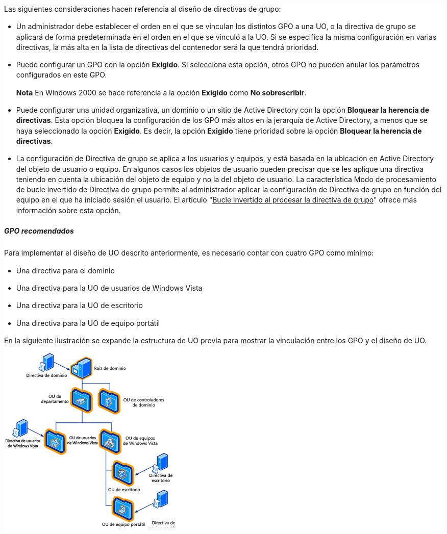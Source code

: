 Las siguientes consideraciones hacen referencia al diseño de directivas de grupo:

-   Un administrador debe establecer el orden en el que se vinculan los distintos GPO a una UO, o la directiva de grupo se aplicará de forma predeterminada en el orden en el que se vinculó a la UO. Si se especifica la misma configuración en varias directivas, la más alta en la lista de directivas del contenedor será la que tendrá prioridad.

-   Puede configurar un GPO con la opción **Exigido**. Si selecciona esta opción, otros GPO no pueden anular los parámetros configurados en este GPO.

    **Nota** En Windows 2000 se hace referencia a la opción **Exigido** como **No sobrescribir**.

-   Puede configurar una unidad organizativa, un dominio o un sitio de Active Directory con la opción **Bloquear la herencia de directivas**. Esta opción bloquea la configuración de los GPO más altos en la jerarquía de Active Directory, a menos que se haya seleccionado la opción **Exigido**. Es decir, la opción **Exigido** tiene prioridad sobre la opción **Bloquear la herencia de directivas**.

-   La configuración de Directiva de grupo se aplica a los usuarios y equipos, y está basada en la ubicación en Active Directory del objeto de usuario o equipo. En algunos casos los objetos de usuario pueden precisar que se les aplique una directiva teniendo en cuenta la ubicación del objeto de equipo y no la del objeto de usuario. La característica Modo de procesamiento de bucle invertido de Directiva de grupo permite al administrador aplicar la configuración de Directiva de grupo en función del equipo en el que ha iniciado sesión el usuario. El artículo "[Bucle invertido al procesar la directiva de grupo](http://support.microsoft.com/default.aspx?id=231287)" ofrece más información sobre esta opción.

##### GPO recomendados

Para implementar el diseño de UO descrito anteriormente, es necesario contar con cuatro GPO como mínimo:

-   Una directiva para el dominio

-   Una directiva para la UO de usuarios de Windows Vista

-   Una directiva para la UO de escritorio

-   Una directiva para la UO de equipo portátil

En la siguiente ilustración se expande la estructura de UO previa para mostrar la vinculación entre los GPO y el diseño de UO.

[![](images/Bb629421.VSGF0103(es-es,MSDN.10).gif)](https://technet.microsoft.com/es-es/bb629421.vsgf0103_big(es-es,msdn.10).gif)
